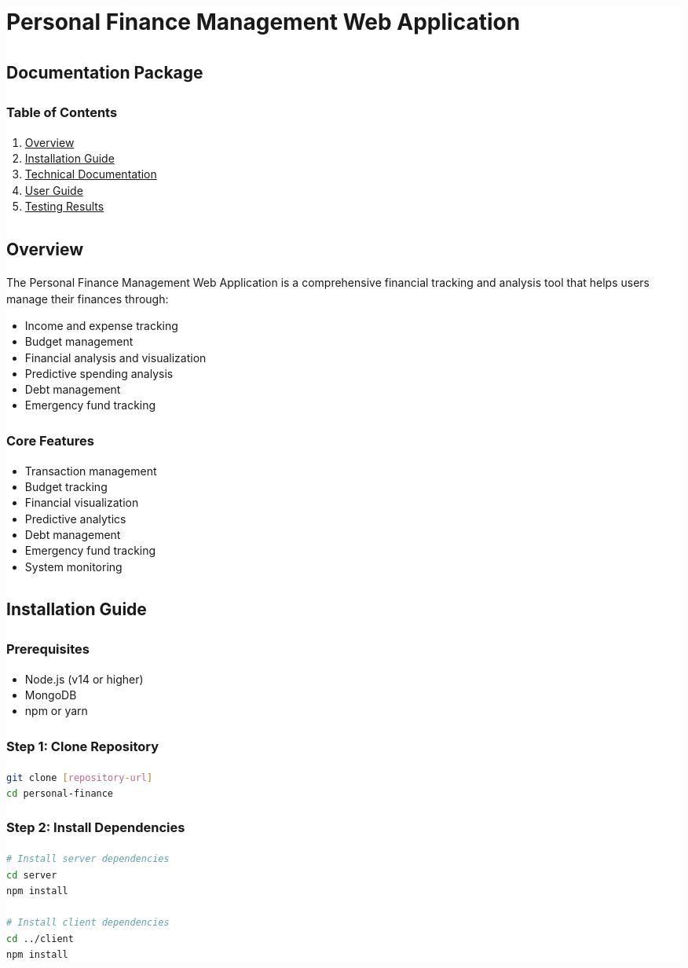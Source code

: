 # Personal Finance Management Web Application
## Documentation Package

### Table of Contents
1. [Overview](#overview)
2. [Installation Guide](#installation)
3. [Technical Documentation](#technical)
4. [User Guide](#user)
5. [Testing Results](#testing)

## Overview
The Personal Finance Management Web Application is a comprehensive financial tracking and analysis tool that helps users manage their finances through:
- Income and expense tracking
- Budget management
- Financial analysis and visualization
- Predictive spending analysis
- Debt management
- Emergency fund tracking

### Core Features
- Transaction management
- Budget tracking
- Financial visualization
- Predictive analytics
- Debt management
- Emergency fund tracking
- System monitoring

## Installation Guide

### Prerequisites
- Node.js (v14 or higher)
- MongoDB
- npm or yarn

### Step 1: Clone Repository
```bash
git clone [repository-url]
cd personal-finance
```

### Step 2: Install Dependencies
```bash
# Install server dependencies
cd server
npm install

# Install client dependencies
cd ../client
npm install
```
